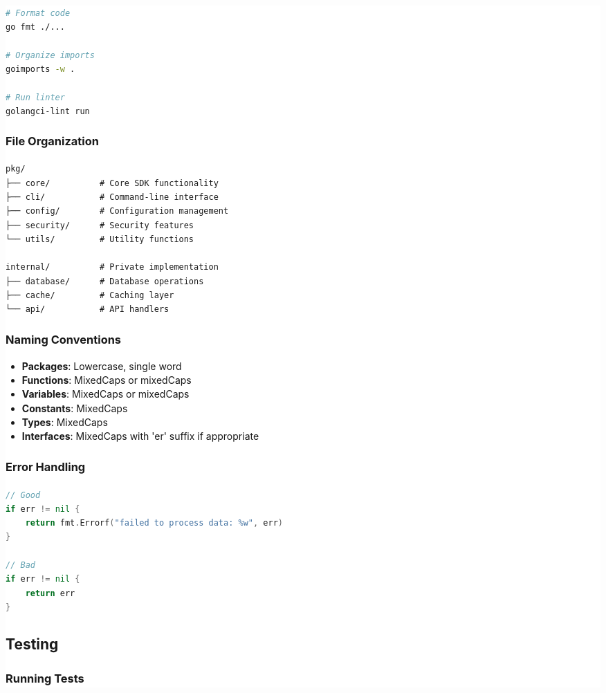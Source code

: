```bash
# Format code
go fmt ./...

# Organize imports
goimports -w .

# Run linter
golangci-lint run
```

### File Organization

```
pkg/
├── core/          # Core SDK functionality
├── cli/           # Command-line interface
├── config/        # Configuration management
├── security/      # Security features
└── utils/         # Utility functions

internal/          # Private implementation
├── database/      # Database operations
├── cache/         # Caching layer
└── api/           # API handlers
```

### Naming Conventions

- **Packages**: Lowercase, single word
- **Functions**: MixedCaps or mixedCaps
- **Variables**: MixedCaps or mixedCaps
- **Constants**: MixedCaps
- **Types**: MixedCaps
- **Interfaces**: MixedCaps with 'er' suffix if appropriate

### Error Handling

```go
// Good
if err != nil {
    return fmt.Errorf("failed to process data: %w", err)
}

// Bad
if err != nil {
    return err
}
```

## Testing

### Running Tests
